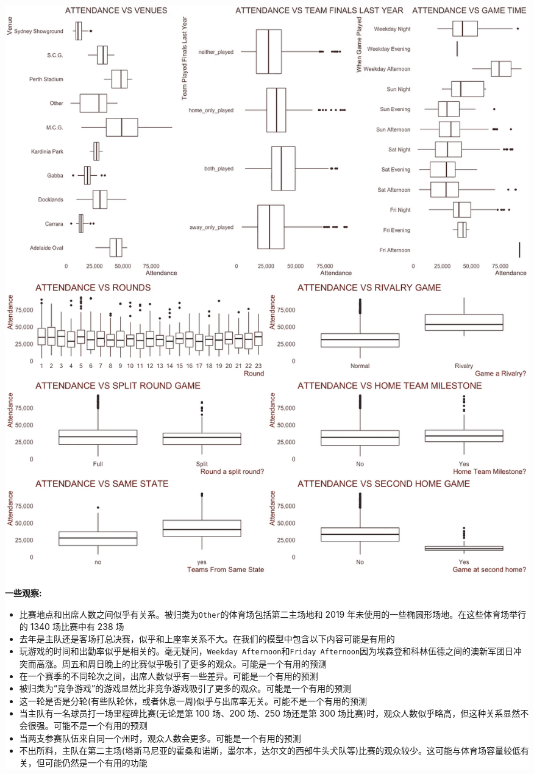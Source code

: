 ![](img/a768da865873b414b40465bdef62d309.png)![](img/b446b318429a3dccf09441e92c441b60.png)

**一些观察:**

*   比赛地点和出席人数之间似乎有关系。被归类为`Other`的体育场包括第二主场地和 2019 年未使用的一些椭圆形场地。在这些体育场举行的 1340 场比赛中有 238 场
*   去年是主队还是客场打总决赛，似乎和上座率关系不大。在我们的模型中包含以下内容可能是有用的
*   玩游戏的时间和出勤率似乎是相关的。毫无疑问，`Weekday Afternoon`和`Friday Afternoon`因为埃森登和科林伍德之间的澳新军团日冲突而高涨。周五和周日晚上的比赛似乎吸引了更多的观众。可能是一个有用的预测
*   在一个赛季的不同轮次之间，出席人数似乎有一些差异。可能是一个有用的预测
*   被归类为“竞争游戏”的游戏显然比非竞争游戏吸引了更多的观众。可能是一个有用的预测
*   这一轮是否是分轮(有些队轮休，或者休息一周)似乎与出席率无关。可能不是一个有用的预测
*   当主队有一名球员打一场里程碑比赛(无论是第 100 场、200 场、250 场还是第 300 场比赛)时，观众人数似乎略高，但这种关系显然不会很强。可能不是一个有用的预测
*   当两支参赛队伍来自同一个州时，观众人数会更多。可能是一个有用的预测
*   不出所料，主队在第二主场(塔斯马尼亚的霍桑和诺斯，墨尔本，达尔文的西部牛头犬队等)比赛的观众较少。这可能与体育场容量较低有关，但可能仍然是一个有用的功能
